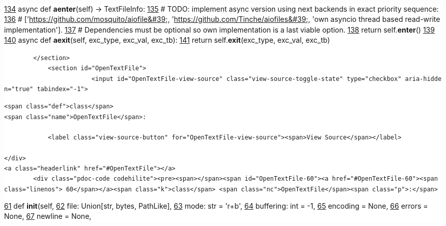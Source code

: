 </span><span id="L-134"><a href="#L-134"><span class="linenos">134</span></a>    <span class="k">async</span> <span class="k">def</span> <span class="fm">__aenter__</span><span class="p">(</span><span class="bp">self</span><span class="p">)</span> <span class="o">-&gt;</span> <span class="n">TextFileInfo</span><span class="p">:</span>
</span><span id="L-135"><a href="#L-135"><span class="linenos">135</span></a>        <span class="c1"># TODO: implement async version using next backends in exact priority sequence: </span>
</span><span id="L-136"><a href="#L-136"><span class="linenos">136</span></a>        <span class="c1"># [&#39;https://github.com/mosquito/aiofile&#39;, &#39;https://github.com/Tinche/aiofiles&#39;, &#39;own asyncio thread based read-write implementation&#39;]. </span>
</span><span id="L-137"><a href="#L-137"><span class="linenos">137</span></a>        <span class="c1"># Dependencies must be optional so own implementation is a last viable option.</span>
</span><span id="L-138"><a href="#L-138"><span class="linenos">138</span></a>        <span class="k">return</span> <span class="bp">self</span><span class="o">.</span><span class="fm">__enter__</span><span class="p">()</span>
</span><span id="L-139"><a href="#L-139"><span class="linenos">139</span></a>    
</span><span id="L-140"><a href="#L-140"><span class="linenos">140</span></a>    <span class="k">async</span> <span class="k">def</span> <span class="fm">__aexit__</span><span class="p">(</span><span class="bp">self</span><span class="p">,</span> <span class="n">exc_type</span><span class="p">,</span> <span class="n">exc_val</span><span class="p">,</span> <span class="n">exc_tb</span><span class="p">):</span>
</span><span id="L-141"><a href="#L-141"><span class="linenos">141</span></a>        <span class="k">return</span> <span class="bp">self</span><span class="o">.</span><span class="fm">__exit__</span><span class="p">(</span><span class="n">exc_type</span><span class="p">,</span> <span class="n">exc_val</span><span class="p">,</span> <span class="n">exc_tb</span><span class="p">)</span>
</span></pre></div>


            </section>
                <section id="OpenTextFile">
                            <input id="OpenTextFile-view-source" class="view-source-toggle-state" type="checkbox" aria-hidden="true" tabindex="-1">
<div class="attr class">
            
    <span class="def">class</span>
    <span class="name">OpenTextFile</span>:

                <label class="view-source-button" for="OpenTextFile-view-source"><span>View Source</span></label>

    </div>
    <a class="headerlink" href="#OpenTextFile"></a>
            <div class="pdoc-code codehilite"><pre><span></span><span id="OpenTextFile-60"><a href="#OpenTextFile-60"><span class="linenos"> 60</span></a><span class="k">class</span> <span class="nc">OpenTextFile</span><span class="p">:</span>
</span><span id="OpenTextFile-61"><a href="#OpenTextFile-61"><span class="linenos"> 61</span></a>    <span class="k">def</span> <span class="fm">__init__</span><span class="p">(</span><span class="bp">self</span><span class="p">,</span> 
</span><span id="OpenTextFile-62"><a href="#OpenTextFile-62"><span class="linenos"> 62</span></a>                <span class="n">file</span><span class="p">:</span> <span class="n">Union</span><span class="p">[</span><span class="nb">str</span><span class="p">,</span> <span class="nb">bytes</span><span class="p">,</span> <span class="n">PathLike</span><span class="p">],</span>
</span><span id="OpenTextFile-63"><a href="#OpenTextFile-63"><span class="linenos"> 63</span></a>                <span class="n">mode</span><span class="p">:</span> <span class="nb">str</span> <span class="o">=</span> <span class="s1">&#39;r+b&#39;</span><span class="p">,</span>
</span><span id="OpenTextFile-64"><a href="#OpenTextFile-64"><span class="linenos"> 64</span></a>                <span class="n">buffering</span><span class="p">:</span> <span class="nb">int</span> <span class="o">=</span> <span class="o">-</span><span class="mi">1</span><span class="p">,</span>
</span><span id="OpenTextFile-65"><a href="#OpenTextFile-65"><span class="linenos"> 65</span></a>                <span class="n">encoding</span> <span class="o">=</span> <span class="kc">None</span><span class="p">,</span>
</span><span id="OpenTextFile-66"><a href="#OpenTextFile-66"><span class="linenos"> 66</span></a>                <span class="n">errors</span> <span class="o">=</span> <span class="kc">None</span><span class="p">,</span>
</span><span id="OpenTextFile-67"><a href="#OpenTextFile-67"><span class="linenos"> 67</span></a>                <span class="n">newline</span> <span class="o">=</span> <span class="kc">None</span><span class="p">,</span>